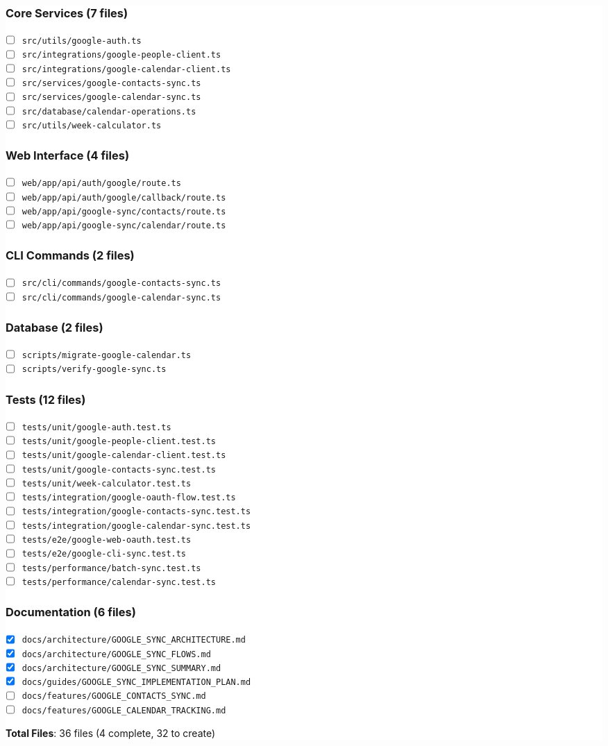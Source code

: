 ### Core Services (7 files)
- [ ] `src/utils/google-auth.ts`
- [ ] `src/integrations/google-people-client.ts`
- [ ] `src/integrations/google-calendar-client.ts`
- [ ] `src/services/google-contacts-sync.ts`
- [ ] `src/services/google-calendar-sync.ts`
- [ ] `src/database/calendar-operations.ts`
- [ ] `src/utils/week-calculator.ts`

### Web Interface (4 files)
- [ ] `web/app/api/auth/google/route.ts`
- [ ] `web/app/api/auth/google/callback/route.ts`
- [ ] `web/app/api/google-sync/contacts/route.ts`
- [ ] `web/app/api/google-sync/calendar/route.ts`

### CLI Commands (2 files)
- [ ] `src/cli/commands/google-contacts-sync.ts`
- [ ] `src/cli/commands/google-calendar-sync.ts`

### Database (2 files)
- [ ] `scripts/migrate-google-calendar.ts`
- [ ] `scripts/verify-google-sync.ts`

### Tests (12 files)
- [ ] `tests/unit/google-auth.test.ts`
- [ ] `tests/unit/google-people-client.test.ts`
- [ ] `tests/unit/google-calendar-client.test.ts`
- [ ] `tests/unit/google-contacts-sync.test.ts`
- [ ] `tests/unit/week-calculator.test.ts`
- [ ] `tests/integration/google-oauth-flow.test.ts`
- [ ] `tests/integration/google-contacts-sync.test.ts`
- [ ] `tests/integration/google-calendar-sync.test.ts`
- [ ] `tests/e2e/google-web-oauth.test.ts`
- [ ] `tests/e2e/google-cli-sync.test.ts`
- [ ] `tests/performance/batch-sync.test.ts`
- [ ] `tests/performance/calendar-sync.test.ts`

### Documentation (6 files)
- [x] `docs/architecture/GOOGLE_SYNC_ARCHITECTURE.md`
- [x] `docs/architecture/GOOGLE_SYNC_FLOWS.md`
- [x] `docs/architecture/GOOGLE_SYNC_SUMMARY.md`
- [x] `docs/guides/GOOGLE_SYNC_IMPLEMENTATION_PLAN.md`
- [ ] `docs/features/GOOGLE_CONTACTS_SYNC.md`
- [ ] `docs/features/GOOGLE_CALENDAR_TRACKING.md`

**Total Files**: 36 files (4 complete, 32 to create)

